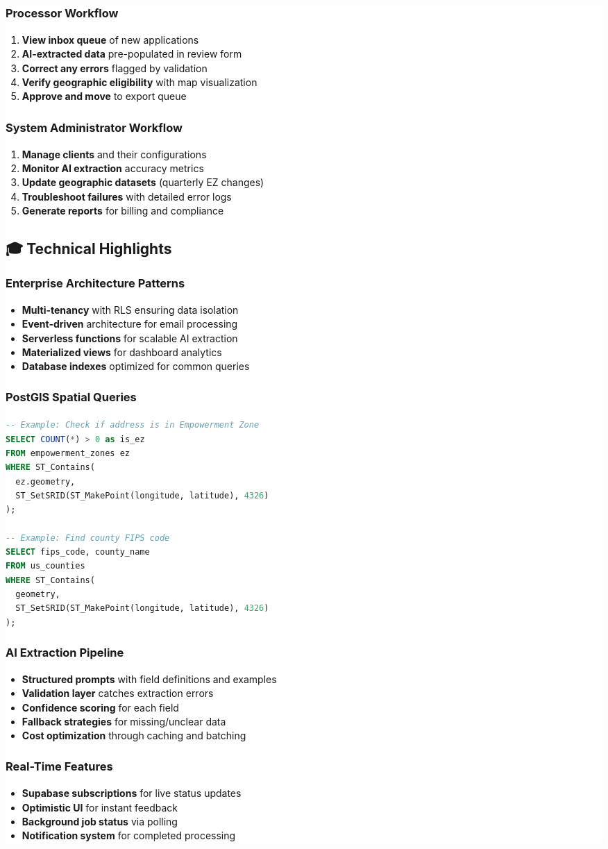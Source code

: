 ### Processor Workflow
1. **View inbox queue** of new applications
2. **AI-extracted data** pre-populated in review form
3. **Correct any errors** flagged by validation
4. **Verify geographic eligibility** with map visualization
5. **Approve and move** to export queue

### System Administrator Workflow
1. **Manage clients** and their configurations
2. **Monitor AI extraction** accuracy metrics
3. **Update geographic datasets** (quarterly EZ changes)
4. **Troubleshoot failures** with detailed error logs
5. **Generate reports** for billing and compliance

## 🎓 Technical Highlights

### Enterprise Architecture Patterns
- **Multi-tenancy** with RLS ensuring data isolation
- **Event-driven** architecture for email processing
- **Serverless functions** for scalable AI extraction
- **Materialized views** for dashboard analytics
- **Database indexes** optimized for common queries

### PostGIS Spatial Queries
```sql
-- Example: Check if address is in Empowerment Zone
SELECT COUNT(*) > 0 as is_ez
FROM empowerment_zones ez
WHERE ST_Contains(
  ez.geometry,
  ST_SetSRID(ST_MakePoint(longitude, latitude), 4326)
);

-- Example: Find county FIPS code
SELECT fips_code, county_name
FROM us_counties
WHERE ST_Contains(
  geometry,
  ST_SetSRID(ST_MakePoint(longitude, latitude), 4326)
);
```

### AI Extraction Pipeline
- **Structured prompts** with field definitions and examples
- **Validation layer** catches extraction errors
- **Confidence scoring** for each field
- **Fallback strategies** for missing/unclear data
- **Cost optimization** through caching and batching

### Real-Time Features
- **Supabase subscriptions** for live status updates
- **Optimistic UI** for instant feedback
- **Background job status** via polling
- **Notification system** for completed processing
